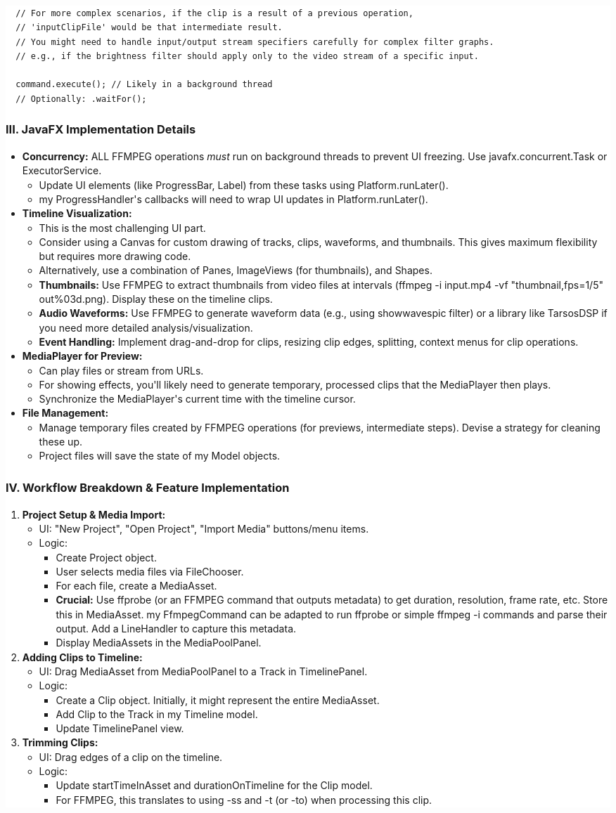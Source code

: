       // For more complex scenarios, if the clip is a result of a previous operation,  
      // 'inputClipFile' would be that intermediate result.  
      // You might need to handle input/output stream specifiers carefully for complex filter graphs.  
      // e.g., if the brightness filter should apply only to the video stream of a specific input.

      command.execute(); // Likely in a background thread  
      // Optionally: .waitFor();

### **III. JavaFX Implementation Details**

* **Concurrency:** ALL FFMPEG operations *must* run on background threads to prevent UI freezing. Use javafx.concurrent.Task or ExecutorService.
    * Update UI elements (like ProgressBar, Label) from these tasks using Platform.runLater().
    * my ProgressHandler's callbacks will need to wrap UI updates in Platform.runLater().
* **Timeline Visualization:**
    * This is the most challenging UI part.
    * Consider using a Canvas for custom drawing of tracks, clips, waveforms, and thumbnails. This gives maximum flexibility but requires more drawing code.
    * Alternatively, use a combination of Panes, ImageViews (for thumbnails), and Shapes.
    * **Thumbnails:** Use FFMPEG to extract thumbnails from video files at intervals (ffmpeg \-i input.mp4 \-vf "thumbnail,fps=1/5" out%03d.png). Display these on the timeline clips.
    * **Audio Waveforms:** Use FFMPEG to generate waveform data (e.g., using showwavespic filter) or a library like TarsosDSP if you need more detailed analysis/visualization.
    * **Event Handling:** Implement drag-and-drop for clips, resizing clip edges, splitting, context menus for clip operations.
* **MediaPlayer for Preview:**
    * Can play files or stream from URLs.
    * For showing effects, you'll likely need to generate temporary, processed clips that the MediaPlayer then plays.
    * Synchronize the MediaPlayer's current time with the timeline cursor.
* **File Management:**
    * Manage temporary files created by FFMPEG operations (for previews, intermediate steps). Devise a strategy for cleaning these up.
    * Project files will save the state of my Model objects.

### **IV. Workflow Breakdown & Feature Implementation**

1. **Project Setup & Media Import:**
    * UI: "New Project", "Open Project", "Import Media" buttons/menu items.
    * Logic:
        * Create Project object.
        * User selects media files via FileChooser.
        * For each file, create a MediaAsset.
        * **Crucial:** Use ffprobe (or an FFMPEG command that outputs metadata) to get duration, resolution, frame rate, etc. Store this in MediaAsset. my FfmpegCommand can be adapted to run ffprobe or simple ffmpeg \-i commands and parse their output. Add a LineHandler to capture this metadata.
        * Display MediaAssets in the MediaPoolPanel.
2. **Adding Clips to Timeline:**
    * UI: Drag MediaAsset from MediaPoolPanel to a Track in TimelinePanel.
    * Logic:
        * Create a Clip object. Initially, it might represent the entire MediaAsset.
        * Add Clip to the Track in my Timeline model.
        * Update TimelinePanel view.
3. **Trimming Clips:**
    * UI: Drag edges of a clip on the timeline.
    * Logic:
        * Update startTimeInAsset and durationOnTimeline for the Clip model.
        * For FFMPEG, this translates to using \-ss and \-t (or \-to) when processing this clip.
